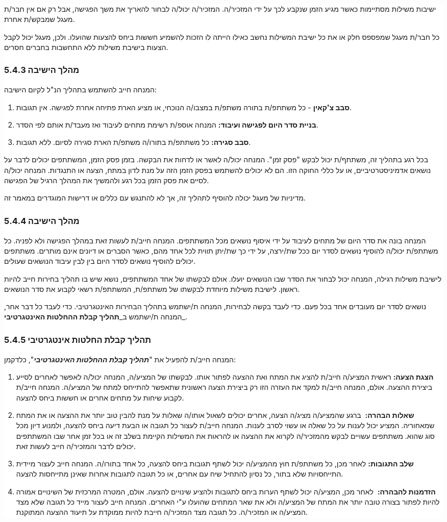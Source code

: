 ישיבות משילות מסתיימות כאשר מגיע הזמן שנקבע לכך על ידי המזכיר/ה. המזכיר/ה יכול/ה לבחור להאריך את משך הפגישה, אבל רק אם אין חבר/ת מעגל שמבקש/ת אחרת.

כל חבר/ת מעגל שמפספס חלק או את כל ישיבת המשילות נחשב כאילו הייתה לו הזכות להשמיע חששות ביחס להצעות שהועלו. ולכן, מעגל יכול לקבל הצעות בישיבת משילות ללא התחשבות בחברים חסרים.

### 5.4.3 מהלך הישיבה

המנחה חייב להשתמש בתהליך הנ"ל לקיום הישיבה:

1.  **סבב צ'קאין** - כל משתתפ/ת בתורה משתפ/ת במצבו/ה הנוכחי, או מציע הארת פתיחה אחרת לפגישה. אין תגובות.
    
2.  **בניית סדר היום לפגישה ועיבוד:** המנחה אוספ/ת רשימת מתחים לעיבוד ואז מעבד/ת אותם לפי הסדר.
    
3.  **סבב סגירה:** כל משתתפ/ת בתורו/ה משתפ/ת הארת סגירה לסיום. ללא תגובות.
    

בכל רגע בתהליך זה, משתתף/ת יכול לבקש "פסק זמן". המנחה יכול/ה לאשר או לדחות את הבקשה. בזמן פסק הזמן, המשתתפים יכולים לדבר על נושאים אדמיניסטרטיביים, או על כללי החוקה הזו. הם לא יכולים להשתמש בפסק הזמן הזה על מנת לדון במתח, הצעה או התנגדות. המנחה יכול/ה לסיים את פסק הזמן בכל רגע ולהמשיך את המהלך הרגיל של הפגישה.

מדיניות של מעגל יכולה להוסיף לתהליך זה, אך לא להתנגש עם כללים או דרישות המוגדרים במאמר זה.

### 5.4.4 מהלך הישיבה

המנחה בונה את סדר היום של מתחים לעיבוד על ידי איסוף נושאים מכל המשתתפים. המנחה חייב/ת לעשות זאת במהלך הפגישה ולא לפניה. כל משתתפ/ת יכול/ה להוסיף נושאים לסדר יום ככל שת/ירצה, על ידי כך שת/יתן תווית לכל אחד מהם, כאשר הסברים או דיונים אינם מותרים. משתתפים יכולים להוסיף נושאים לסדר היום בין לבין עיבוד הנושאים שעולים.

לישיבת משילות רגילה, המנחה יכול לבחור את הסדר שבו הנושאים יועלו. אולם לבקשתו של אחד המשתתפים, נושא שיש בו תהליך בחירות חייב להיות ראשון. לישיבת משילות מיוחדת לבקשתו של משתתפ/ת, המשתתפ/ת רשאי לקבוע את סדר הנושאים.

נושאים לסדר יום מעובדים אחד בכל פעם. כדי לעבד בקשה לבחירות, המנחה ת/ישתמש בתהליך הבחירות האינטגרטיבי. כדי לעבד כל דבר אחר, המנחה ת/ישתמש ב_**תהליך קבלת ההחלטות האינטגרטיבי**_.

### 5.4.5 תהליך קבלת החלטות אינטגרטיבי

המנחה חייב/ת להפעיל את "_**תהליך קבלת ההחלטות האינטגרטיבי**_", כלדקמן:

1.  **הצגת הצעה:** ראשית המציע/ה חייב/ת להציג את המתח ואת ההצעה לפתור אותו. לבקשתו של המציע/ה, המנחה יכול/ה לאפשר לאחרים לסייע ביצירת ההצעה. אולם, המנחה חייב/ת למקד את העזרה הזו רק ביצירת הצעה ראשונית שתאפשר להתייחס למתח של המציע/ה. המנחה חייב/ת לקבוע שיחות על מתחים אחרים או חששות ביחס להצעה.
    
2.  **שאלות הבהרה:**  ברגע שהמציע/ה מציג/ה הצעה, אחרים יכולים לשאול אותו/ה שאלות על מנת להבין טוב יותר את ההצעה או את המתח שמאחוריה. המציע יכול לענות על כל שאלה או עשוי לסרב לענות. המנחה חייב/ת לעצור כל תגובה או הבעת דיעה ביחס להצעה, ולמנוע דיון מכל סוג שהוא. משתתפים עשויים לבקש מהמזכיר/ה לקרוא את ההצעה או להראות את המשילות הקיימת בשלב זה או בכל זמן אחר שבו המשתתפים יכולים לדבר והמזכיר/ה חייב לעשות זאת.
    
3.  **שלב התגובות:** לאחר מכן, כל משתתפ/ת חוץ מהמציע/ה יכול לשתף תגובות ביחס להצעה, כל אחד בתורו/ה. המנחה חייב לעצור מיידית התייחסויות שלא בתור, כל נסיון להתחיל שיח עם אחרים, או כל תגובה לתגובות אחרות שאינן מתייחסות להצעה.
    
4.  **הזדמנות להבהרה:**  לאחר מכן, המציע/ה יכול לשתף הערות ביחס לתגובות ולהציע שינויים להצעה. אולם, המטרה המרכזית של השינויים אמורה להיות לפתור בצורה טובה יותר את המתח של המציע/ה ולא את שאר המתחים שהועלו ע"י האחרים. המנחה חייב לעצור מייד כל תגובה שלא מצד המציע/ה או המזכיר/ה. כל תגובה מצד המזכיר/ה חייבת להיות ממוקדת על תיעוד ההצעה המתוקנת. 
    
